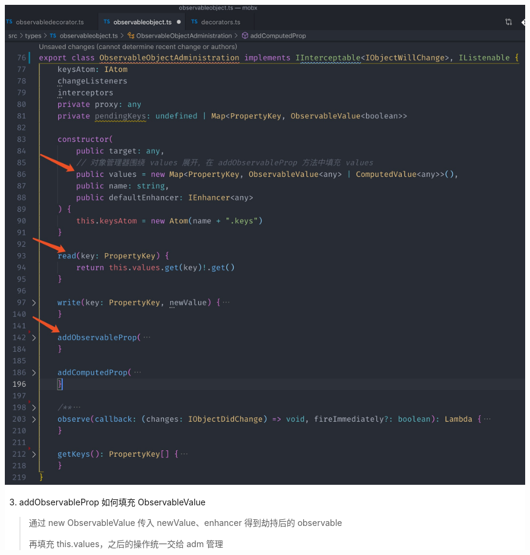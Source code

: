 ![ObservableObjectAdministration](./images/1/14.ObservableObjectAdministration.jpg)

3. addObservableProp 如何填充 ObservableValue

> 通过 new ObservableValue 传入 newValue、enhancer 得到劫持后的 observable
>
> 再填充 this.values，之后的操作统一交给 adm 管理

